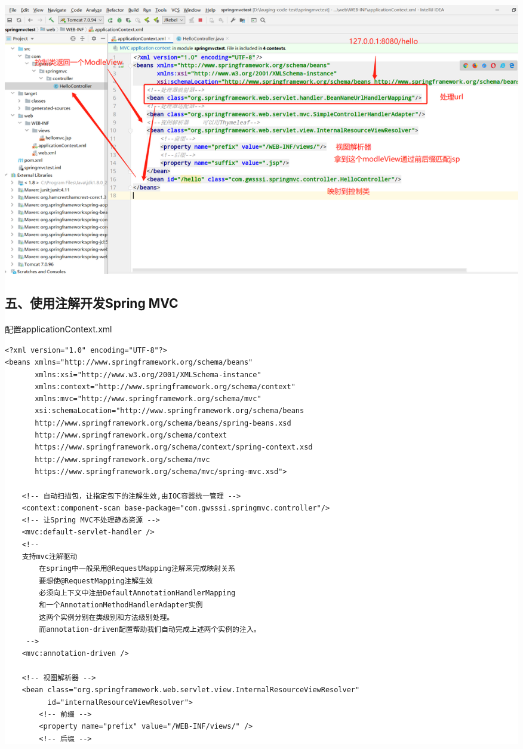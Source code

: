 ![logo](./2.jpg) 



## 五、使用注解开发Spring MVC

配置applicationContext.xml

```
<?xml version="1.0" encoding="UTF-8"?>
<beans xmlns="http://www.springframework.org/schema/beans"
       xmlns:xsi="http://www.w3.org/2001/XMLSchema-instance"
       xmlns:context="http://www.springframework.org/schema/context"
       xmlns:mvc="http://www.springframework.org/schema/mvc"
       xsi:schemaLocation="http://www.springframework.org/schema/beans
       http://www.springframework.org/schema/beans/spring-beans.xsd
       http://www.springframework.org/schema/context
       https://www.springframework.org/schema/context/spring-context.xsd
       http://www.springframework.org/schema/mvc
       https://www.springframework.org/schema/mvc/spring-mvc.xsd">

    <!-- 自动扫描包，让指定包下的注解生效,由IOC容器统一管理 -->
    <context:component-scan base-package="com.gwsssi.springmvc.controller"/>
    <!-- 让Spring MVC不处理静态资源 -->
    <mvc:default-servlet-handler />
    <!--
    支持mvc注解驱动
        在spring中一般采用@RequestMapping注解来完成映射关系
        要想使@RequestMapping注解生效
        必须向上下文中注册DefaultAnnotationHandlerMapping
        和一个AnnotationMethodHandlerAdapter实例
        这两个实例分别在类级别和方法级别处理。
        而annotation-driven配置帮助我们自动完成上述两个实例的注入。
     -->
    <mvc:annotation-driven />

    <!-- 视图解析器 -->
    <bean class="org.springframework.web.servlet.view.InternalResourceViewResolver"
          id="internalResourceViewResolver">
        <!-- 前缀 -->
        <property name="prefix" value="/WEB-INF/views/" />
        <!-- 后缀 -->
```